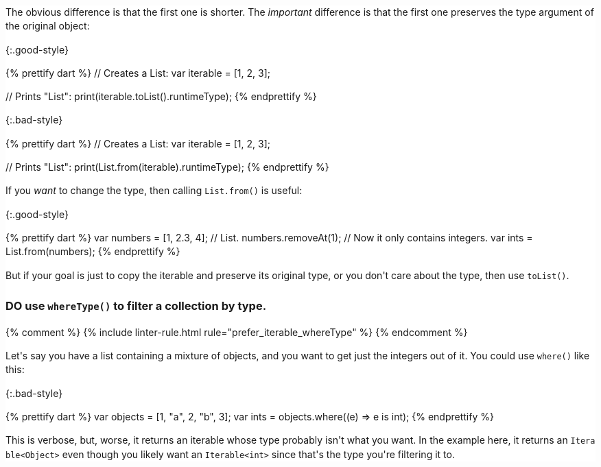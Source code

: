 The obvious difference is that the first one is shorter. The *important*
difference is that the first one preserves the type argument of the original
object:

{:.good-style}
<?code-excerpt "misc/test/effective_dart_test.dart (list-from-good)"?>
{% prettify dart %}
// Creates a List<int>:
var iterable = [1, 2, 3];

// Prints "List<int>":
print(iterable.toList().runtimeType);
{% endprettify %}

{:.bad-style}
<?code-excerpt "misc/test/effective_dart_test.dart (list-from-bad)"?>
{% prettify dart %}
// Creates a List<int>:
var iterable = [1, 2, 3];

// Prints "List<dynamic>":
print(List.from(iterable).runtimeType);
{% endprettify %}

If you *want* to change the type, then calling `List.from()` is useful:

{:.good-style}
<?code-excerpt "misc/test/effective_dart_test.dart (list-from-3)"?>
{% prettify dart %}
var numbers = [1, 2.3, 4]; // List<num>.
numbers.removeAt(1); // Now it only contains integers.
var ints = List<int>.from(numbers);
{% endprettify %}

But if your goal is just to copy the iterable and preserve its original type, or
you don't care about the type, then use `toList()`.


### DO use `whereType()` to filter a collection by type.

{% comment %}
{% include linter-rule.html rule="prefer_iterable_whereType" %}
{% endcomment %}

Let's say you have a list containing a mixture of objects, and you want to get
just the integers out of it. You could use `where()` like this:

{:.bad-style}
<?code-excerpt "misc/lib/effective_dart/usage_bad.dart (where-type)"?>
{% prettify dart %}
var objects = [1, "a", 2, "b", 3];
var ints = objects.where((e) => e is int);
{% endprettify %}

This is verbose, but, worse, it returns an iterable whose type probably isn't
what you want. In the example here, it returns an `Iterable<Object>` even though
you likely want an `Iterable<int>` since that's the type you're filtering it to.


[package guide]: /tools/pub/package-layout
[iterable]: {{site.dart_api}}/{{site.data.pkg-vers.SDK.channel}}/dart-core/Iterable-class.html
[where-type]: {{site.dart_api}}/{{site.data.pkg-vers.SDK.channel}}/dart-core/Iterable/whereType.html
[list-from]: {{site.dart_api}}/{{site.data.pkg-vers.SDK.channel}}/dart-core/List/List.from.html
[error]: {{site.dart_api}}/{{site.data.pkg-vers.SDK.channel}}/Error-class.html
[then]: {{site.dart_api}}/{{site.data.pkg-vers.SDK.channel}}/dart-async/Future/then.html
[pokemon]: https://blog.codinghorror.com/new-programming-jargon/
[StackOverflowError]: {{site.dart_api}}/{{site.data.pkg-vers.SDK.channel}}/dart-core/StackOverflowError-class.html
[OutOfMemoryError]: {{site.dart_api}}/{{site.data.pkg-vers.SDK.channel}}/dart-core/OutOfMemoryError-class.html
[ArgumentError]: {{site.dart_api}}/{{site.data.pkg-vers.SDK.channel}}/dart-core/ArgumentError-class.html
[AssertionError]: {{site.dart_api}}/{{site.data.pkg-vers.SDK.channel}}/dart-core/AssertionError-class.html
[Exception]: {{site.dart_api}}/{{site.data.pkg-vers.SDK.channel}}/dart-core/Exception-class.html